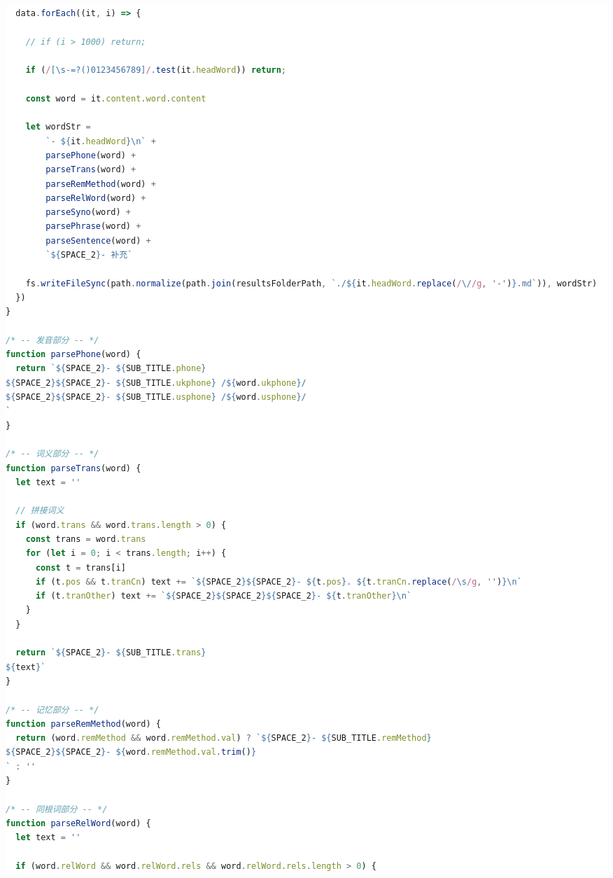 ```js
  data.forEach((it, i) => {

    // if (i > 1000) return;

    if (/[\s-=?()0123456789]/.test(it.headWord)) return;

    const word = it.content.word.content

    let wordStr =
        `- ${it.headWord}\n` +
        parsePhone(word) +
        parseTrans(word) +
        parseRemMethod(word) +
        parseRelWord(word) +
        parseSyno(word) +
        parsePhrase(word) +
        parseSentence(word) +
        `${SPACE_2}- 补充`

    fs.writeFileSync(path.normalize(path.join(resultsFolderPath, `./${it.headWord.replace(/\//g, '-')}.md`)), wordStr)
  })
}

/* -- 发音部分 -- */
function parsePhone(word) {
  return `${SPACE_2}- ${SUB_TITLE.phone}
${SPACE_2}${SPACE_2}- ${SUB_TITLE.ukphone} /${word.ukphone}/
${SPACE_2}${SPACE_2}- ${SUB_TITLE.usphone} /${word.usphone}/
`
}

/* -- 词义部分 -- */
function parseTrans(word) {
  let text = ''

  // 拼接词义
  if (word.trans && word.trans.length > 0) {
    const trans = word.trans
    for (let i = 0; i < trans.length; i++) {
      const t = trans[i]
      if (t.pos && t.tranCn) text += `${SPACE_2}${SPACE_2}- ${t.pos}. ${t.tranCn.replace(/\s/g, '')}\n`
      if (t.tranOther) text += `${SPACE_2}${SPACE_2}${SPACE_2}- ${t.tranOther}\n`
    }
  }

  return `${SPACE_2}- ${SUB_TITLE.trans}
${text}`
}

/* -- 记忆部分 -- */
function parseRemMethod(word) {
  return (word.remMethod && word.remMethod.val) ? `${SPACE_2}- ${SUB_TITLE.remMethod}
${SPACE_2}${SPACE_2}- ${word.remMethod.val.trim()}
` : ''
}

/* -- 同根词部分 -- */
function parseRelWord(word) {
  let text = ''

  if (word.relWord && word.relWord.rels && word.relWord.rels.length > 0) {
```
